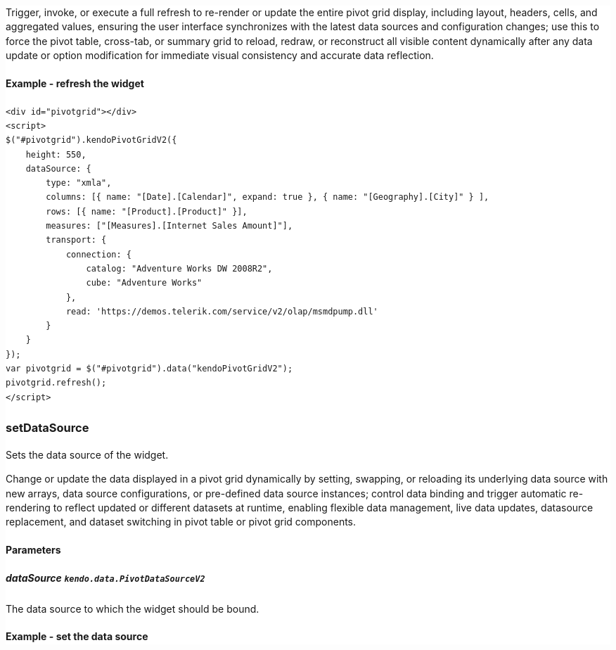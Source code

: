 
<div class="meta-api-description">
Trigger, invoke, or execute a full refresh to re-render or update the entire pivot grid display, including layout, headers, cells, and aggregated values, ensuring the user interface synchronizes with the latest data sources and configuration changes; use this to force the pivot table, cross-tab, or summary grid to reload, redraw, or reconstruct all visible content dynamically after any data update or option modification for immediate visual consistency and accurate data reflection.
</div>

#### Example - refresh the widget

    <div id="pivotgrid"></div>
    <script>
    $("#pivotgrid").kendoPivotGridV2({
        height: 550,
        dataSource: {
            type: "xmla",
            columns: [{ name: "[Date].[Calendar]", expand: true }, { name: "[Geography].[City]" } ],
            rows: [{ name: "[Product].[Product]" }],
            measures: ["[Measures].[Internet Sales Amount]"],
            transport: {
                connection: {
                    catalog: "Adventure Works DW 2008R2",
                    cube: "Adventure Works"
                },
                read: 'https://demos.telerik.com/service/v2/olap/msmdpump.dll'
            }
        }
    });
    var pivotgrid = $("#pivotgrid").data("kendoPivotGridV2");
    pivotgrid.refresh();
    </script>

### setDataSource

Sets the data source of the widget.


<div class="meta-api-description">
Change or update the data displayed in a pivot grid dynamically by setting, swapping, or reloading its underlying data source with new arrays, data source configurations, or pre-defined data source instances; control data binding and trigger automatic re-rendering to reflect updated or different datasets at runtime, enabling flexible data management, live data updates, datasource replacement, and dataset switching in pivot table or pivot grid components.
</div>

#### Parameters

##### dataSource `kendo.data.PivotDataSourceV2`

The data source to which the widget should be bound.

#### Example - set the data source
